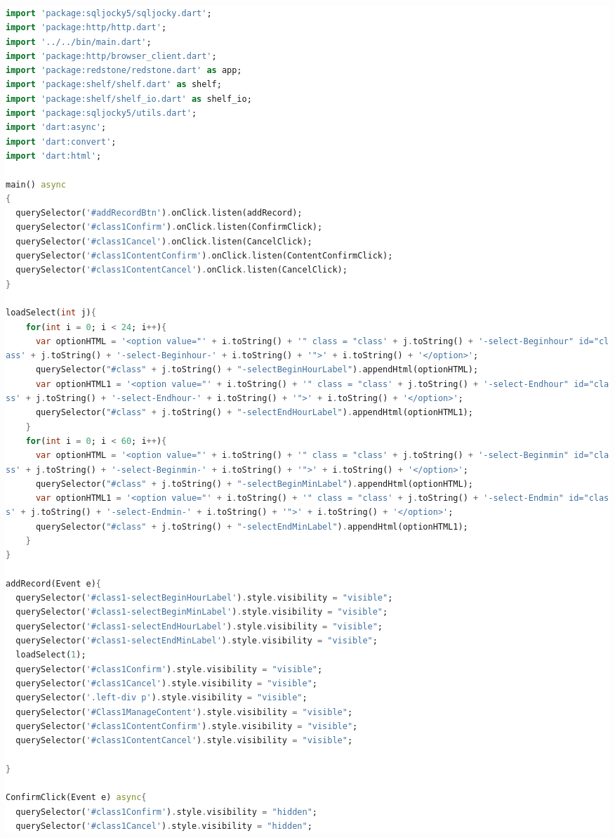 
```dart
import 'package:sqljocky5/sqljocky.dart';
import 'package:http/http.dart';
import '../../bin/main.dart';
import 'package:http/browser_client.dart';
import 'package:redstone/redstone.dart' as app;
import 'package:shelf/shelf.dart' as shelf;
import 'package:shelf/shelf_io.dart' as shelf_io;
import 'package:sqljocky5/utils.dart';
import 'dart:async';
import 'dart:convert';
import 'dart:html';

main() async
{
  querySelector('#addRecordBtn').onClick.listen(addRecord);
  querySelector('#class1Confirm').onClick.listen(ConfirmClick);
  querySelector('#class1Cancel').onClick.listen(CancelClick);
  querySelector('#class1ContentConfirm').onClick.listen(ContentConfirmClick);
  querySelector('#class1ContentCancel').onClick.listen(CancelClick);
}

loadSelect(int j){
    for(int i = 0; i < 24; i++){
      var optionHTML = '<option value="' + i.toString() + '" class = "class' + j.toString() + '-select-Beginhour" id="class' + j.toString() + '-select-Beginhour-' + i.toString() + '">' + i.toString() + '</option>';
      querySelector("#class" + j.toString() + "-selectBeginHourLabel").appendHtml(optionHTML);
      var optionHTML1 = '<option value="' + i.toString() + '" class = "class' + j.toString() + '-select-Endhour" id="class' + j.toString() + '-select-Endhour-' + i.toString() + '">' + i.toString() + '</option>';
      querySelector("#class" + j.toString() + "-selectEndHourLabel").appendHtml(optionHTML1);
    }
    for(int i = 0; i < 60; i++){
      var optionHTML = '<option value="' + i.toString() + '" class = "class' + j.toString() + '-select-Beginmin" id="class' + j.toString() + '-select-Beginmin-' + i.toString() + '">' + i.toString() + '</option>';
      querySelector("#class" + j.toString() + "-selectBeginMinLabel").appendHtml(optionHTML);
      var optionHTML1 = '<option value="' + i.toString() + '" class = "class' + j.toString() + '-select-Endmin" id="class' + j.toString() + '-select-Endmin-' + i.toString() + '">' + i.toString() + '</option>';
      querySelector("#class" + j.toString() + "-selectEndMinLabel").appendHtml(optionHTML1);
    }
}

addRecord(Event e){
  querySelector('#class1-selectBeginHourLabel').style.visibility = "visible";
  querySelector('#class1-selectBeginMinLabel').style.visibility = "visible";
  querySelector('#class1-selectEndHourLabel').style.visibility = "visible";
  querySelector('#class1-selectEndMinLabel').style.visibility = "visible";
  loadSelect(1);
  querySelector('#class1Confirm').style.visibility = "visible";
  querySelector('#class1Cancel').style.visibility = "visible";
  querySelector('.left-div p').style.visibility = "visible";
  querySelector('#Class1ManageContent').style.visibility = "visible";
  querySelector('#class1ContentConfirm').style.visibility = "visible";
  querySelector('#class1ContentCancel').style.visibility = "visible";

}

ConfirmClick(Event e) async{
  querySelector('#class1Confirm').style.visibility = "hidden";
  querySelector('#class1Cancel').style.visibility = "hidden";
```